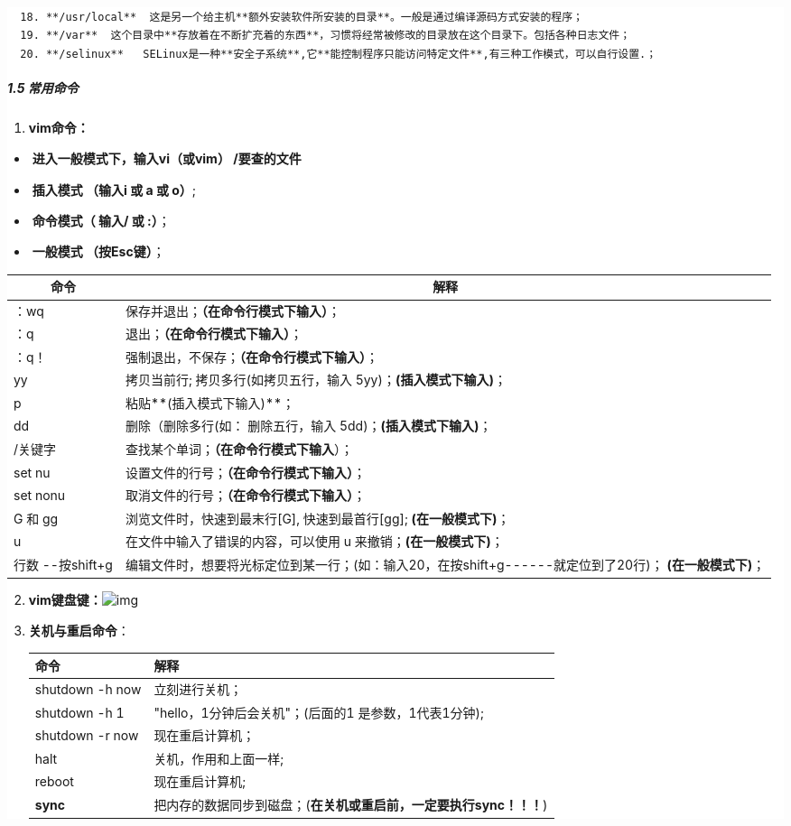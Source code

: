       18. **/usr/local**  这是另一个给主机**额外安装软件所安装的目录**。一般是通过编译源码方式安装的程序；
      19. **/var**  这个目录中**存放着在不断扩充着的东西**，习惯将经常被修改的目录放在这个目录下。包括各种日志文件；
      20. **/selinux**   SELinux是一种**安全子系统**,它**能控制程序只能访问特定文件**,有三种工作模式，可以自行设置.；

   ##### 1.5 常用命令

   1. **vim命令：**

   - ​	**进入一般模式下，输入vi（或vim）   /要查的文件**

   - ​	**插入模式 （输入i 或 a 或 o）**;
   - ​    **命令模式（ 输入/ 或 :）**；
   - ​    **一般模式 （按Esc键）**；

   | 命令             | 解释                                                         |
   | ---------------- | ------------------------------------------------------------ |
   | ：wq             | 保存并退出；**（在命令行模式下输入）**；                     |
   | ：q              | 退出；**（在命令行模式下输入）**；                           |
   | ：q！            | 强制退出，不保存；**（在命令行模式下输入）**；               |
   | yy               | 拷贝当前行; 拷贝多行(如拷贝五行，输入  5yy)；**(插入模式下输入)**； |
   | p                | 粘贴**(插入模式下输入)**；                                   |
   | dd               | 删除（删除多行(如： 删除五行，输入  5dd)；**(插入模式下输入)**； |
   | /关键字          | 查找某个单词；**（在命令行模式下输入**）；                   |
   | set nu           | 设置文件的行号；**（在命令行模式下输入）**；                 |
   | set nonu         | 取消文件的行号；**（在命令行模式下输入）**；                 |
   | G 和 gg          | 浏览文件时，快速到最末行[G], 快速到最首行[gg]; **(在一般模式下)**； |
   | u                | 在文件中输入了错误的内容，可以使用 u 来撤销；**(在一般模式下)**； |
   | 行数 --按shift+g | 编辑文件时，想要将光标定位到某一行；(如：输入20，在按shift+g------就定位到了20行)； **(在一般模式下)**； |

2. **vim键盘键：**![img](https://www.runoob.com/wp-content/uploads/2015/10/vi-vim-cheat-sheet-sch.gif)

3. **关机与重启命令**：

   | 命令            | 解释                                                         |
   | --------------- | ------------------------------------------------------------ |
   | shutdown -h now | 立刻进行关机；                                               |
   | shutdown -h  1  | "hello，1分钟后会关机"；(后面的1 是参数，1代表1分钟);        |
   | shutdown -r now | 现在重启计算机；                                             |
   | halt            | 关机，作用和上面一样;                                        |
   | reboot          | 现在重启计算机;                                              |
   | **sync**        | 把内存的数据同步到磁盘；(**在关机或重启前，一定要执行sync！！！**) |
